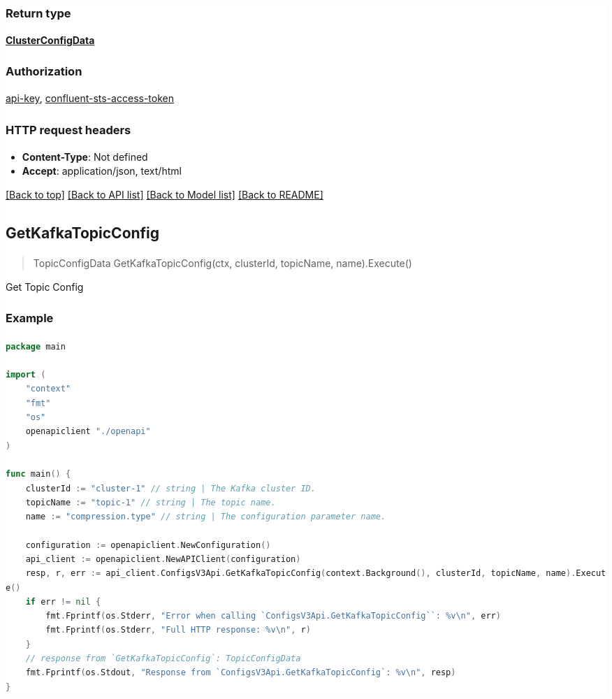 

### Return type

[**ClusterConfigData**](ClusterConfigData.md)

### Authorization

[api-key](../README.md#api-key), [confluent-sts-access-token](../README.md#confluent-sts-access-token)

### HTTP request headers

- **Content-Type**: Not defined
- **Accept**: application/json, text/html

[[Back to top]](#) [[Back to API list]](../README.md#documentation-for-api-endpoints)
[[Back to Model list]](../README.md#documentation-for-models)
[[Back to README]](../README.md)


## GetKafkaTopicConfig

> TopicConfigData GetKafkaTopicConfig(ctx, clusterId, topicName, name).Execute()

Get Topic Config



### Example

```go
package main

import (
    "context"
    "fmt"
    "os"
    openapiclient "./openapi"
)

func main() {
    clusterId := "cluster-1" // string | The Kafka cluster ID.
    topicName := "topic-1" // string | The topic name.
    name := "compression.type" // string | The configuration parameter name.

    configuration := openapiclient.NewConfiguration()
    api_client := openapiclient.NewAPIClient(configuration)
    resp, r, err := api_client.ConfigsV3Api.GetKafkaTopicConfig(context.Background(), clusterId, topicName, name).Execute()
    if err != nil {
        fmt.Fprintf(os.Stderr, "Error when calling `ConfigsV3Api.GetKafkaTopicConfig``: %v\n", err)
        fmt.Fprintf(os.Stderr, "Full HTTP response: %v\n", r)
    }
    // response from `GetKafkaTopicConfig`: TopicConfigData
    fmt.Fprintf(os.Stdout, "Response from `ConfigsV3Api.GetKafkaTopicConfig`: %v\n", resp)
}
```
